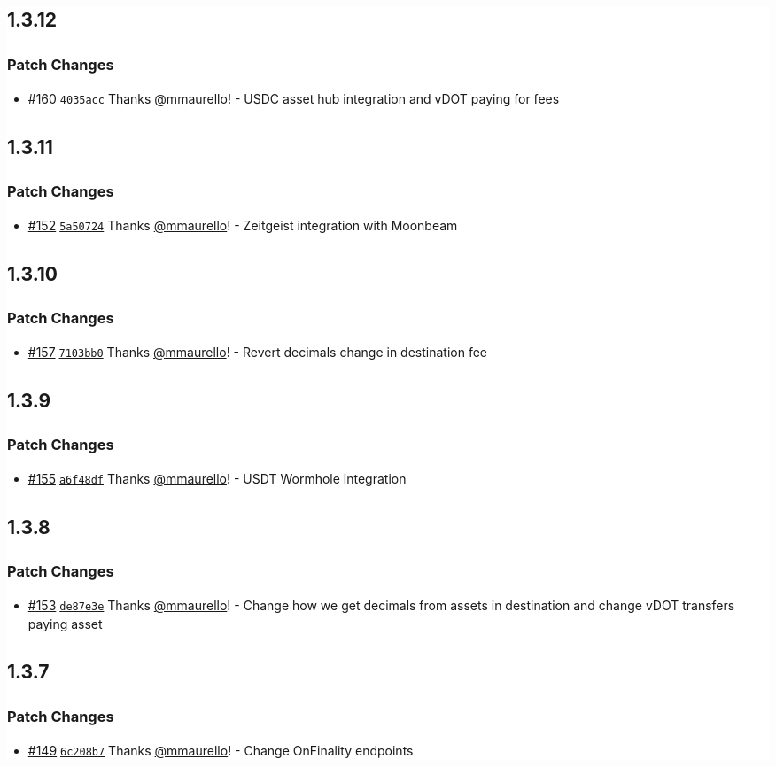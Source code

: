 ## 1.3.12

### Patch Changes

- [#160](https://github.com/moonbeam-foundation/xcm-sdk/pull/160) [`4035acc`](https://github.com/moonbeam-foundation/xcm-sdk/commit/4035acc82dd22fa571cb1ea5c2822347d1a85b7c) Thanks [@mmaurello](https://github.com/mmaurello)! - USDC asset hub integration and vDOT paying for fees

## 1.3.11

### Patch Changes

- [#152](https://github.com/moonbeam-foundation/xcm-sdk/pull/152) [`5a50724`](https://github.com/moonbeam-foundation/xcm-sdk/commit/5a5072453e65d0012ce9826fb1b3b10062141dca) Thanks [@mmaurello](https://github.com/mmaurello)! - Zeitgeist integration with Moonbeam

## 1.3.10

### Patch Changes

- [#157](https://github.com/moonbeam-foundation/xcm-sdk/pull/157) [`7103bb0`](https://github.com/moonbeam-foundation/xcm-sdk/commit/7103bb0cacf9e448968cd9aafd0e512b82fa348b) Thanks [@mmaurello](https://github.com/mmaurello)! - Revert decimals change in destination fee

## 1.3.9

### Patch Changes

- [#155](https://github.com/moonbeam-foundation/xcm-sdk/pull/155) [`a6f48df`](https://github.com/moonbeam-foundation/xcm-sdk/commit/a6f48df94bd662c120676c8d72a697ef59181220) Thanks [@mmaurello](https://github.com/mmaurello)! - USDT Wormhole integration

## 1.3.8

### Patch Changes

- [#153](https://github.com/moonbeam-foundation/xcm-sdk/pull/153) [`de87e3e`](https://github.com/moonbeam-foundation/xcm-sdk/commit/de87e3e4b2817080dcb60495cbcc70a8bef47a69) Thanks [@mmaurello](https://github.com/mmaurello)! - Change how we get decimals from assets in destination and change vDOT transfers paying asset

## 1.3.7

### Patch Changes

- [#149](https://github.com/moonbeam-foundation/xcm-sdk/pull/149) [`6c208b7`](https://github.com/moonbeam-foundation/xcm-sdk/commit/6c208b71d25b0fc44bca93ab3ef9cc1e253e57df) Thanks [@mmaurello](https://github.com/mmaurello)! - Change OnFinality endpoints
